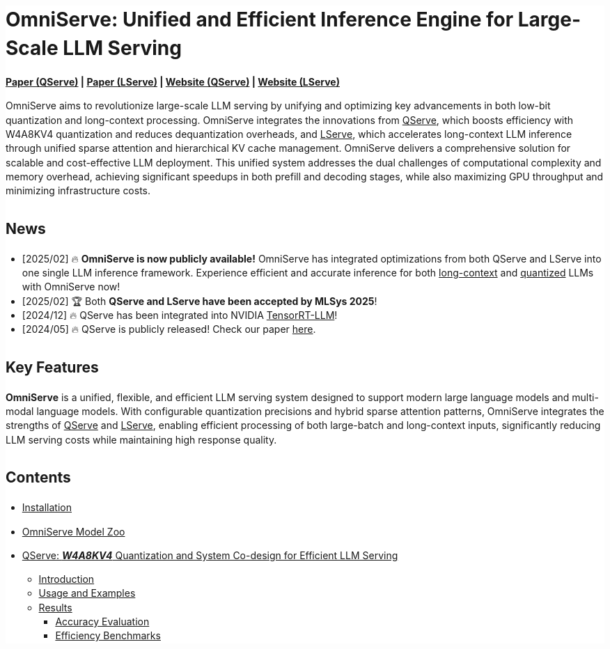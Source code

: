 # OmniServe: Unified and Efficient Inference Engine for Large-Scale LLM Serving

**[Paper (QServe)](https://arxiv.org/abs/2405.04532) | [Paper (LServe)](https://arxiv.org/abs/2502.14866) | [Website (QServe)](https://hanlab.mit.edu/projects/qserve) | [Website (LServe)](https://hanlab.mit.edu/projects/lserve)**

OmniServe aims to revolutionize large-scale LLM serving by unifying and optimizing key advancements in both low-bit quantization and long-context processing. OmniServe integrates the innovations from [QServe](https://arxiv.org/abs/2405.04532), which boosts efficiency with W4A8KV4 quantization and reduces dequantization overheads, and [LServe](https://arxiv.org/abs/2502.14866), which accelerates long-context LLM inference through unified sparse attention and hierarchical KV cache management. OmniServe delivers a comprehensive solution for scalable and cost-effective LLM deployment. This unified system addresses the dual challenges of computational complexity and memory overhead, achieving significant speedups in both prefill and decoding stages, while also maximizing GPU throughput and minimizing infrastructure costs.

## News
- [2025/02] 🔥 **OmniServe is now publicly available!** OmniServe has integrated optimizations from both QServe and LServe into one single LLM inference framework. Experience efficient and accurate inference for both [long-context](#lserve-efficient-long-sequence-llm-serving-with-unified-sparse-attention) and [quantized](#qserve-w4a8kv4-quantization-and-system-co-design-for-efficient-llm-serving) LLMs with OmniServe now!
- [2025/02] 🏆 Both **QServe and LServe have been accepted by MLSys 2025**!
- [2024/12] 🔥 QServe has been integrated into NVIDIA [TensorRT-LLM](https://github.com/NVIDIA/TensorRT-LLM/blob/main/examples/llama/README.md#w4aint8-quantization-qserve)!
- [2024/05] 🔥 QServe is publicly released! Check our paper [here](https://arxiv.org/abs/2405.04532).


## Key Features
**OmniServe** is a unified, flexible, and efficient LLM serving system designed to support modern large language models and multi-modal language models. With configurable quantization precisions and hybrid sparse attention patterns, OmniServe integrates the strengths of [QServe](#qserve-w4a8kv4-quantization-and-system-co-design-for-efficient-llm-serving) and [LServe](#lserve-efficient-long-sequence-llm-serving-with-unified-sparse-attention), enabling efficient processing of both large-batch and long-context inputs, significantly reducing LLM serving costs while maintaining high response quality.

## Contents
- [Installation](#installation)
- [OmniServe Model Zoo](#omniserve-model-zoo)

- [QServe: ***W4A8KV4*** Quantization and System Co-design for Efficient LLM Serving](#qserve-w4a8kv4-quantization-and-system-co-design-for-efficient-llm-serving)
  - [Introduction](#introduction)
  - [Usage and Examples](#usage-and-examples)
  - [Results](#results)
    - [Accuracy Evaluation](#accuracy-evaluation)
    - [Efficiency Benchmarks](#efficiency-benchmarks)
